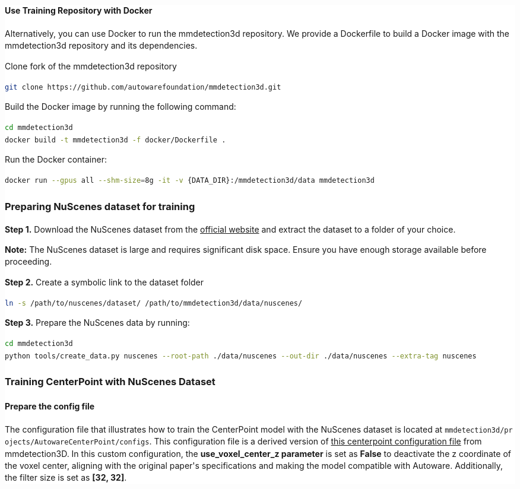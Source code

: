#### Use Training Repository with Docker

Alternatively, you can use Docker to run the mmdetection3d repository. We provide a Dockerfile to build a Docker image with the mmdetection3d repository and its dependencies.

Clone fork of the mmdetection3d repository

```bash
git clone https://github.com/autowarefoundation/mmdetection3d.git
```

Build the Docker image by running the following command:

```bash
cd mmdetection3d
docker build -t mmdetection3d -f docker/Dockerfile .
```

Run the Docker container:

```bash
docker run --gpus all --shm-size=8g -it -v {DATA_DIR}:/mmdetection3d/data mmdetection3d
```

### Preparing NuScenes dataset for training

**Step 1.** Download the NuScenes dataset from the [official website](https://www.nuscenes.org/download) and extract the dataset to a folder of your choice.

**Note:** The NuScenes dataset is large and requires significant disk space. Ensure you have enough storage available before proceeding.

**Step 2.** Create a symbolic link to the dataset folder

```bash
ln -s /path/to/nuscenes/dataset/ /path/to/mmdetection3d/data/nuscenes/
```

**Step 3.** Prepare the NuScenes data by running:

```bash
cd mmdetection3d
python tools/create_data.py nuscenes --root-path ./data/nuscenes --out-dir ./data/nuscenes --extra-tag nuscenes
```

### Training CenterPoint with NuScenes Dataset

#### Prepare the config file

The configuration file that illustrates how to train the CenterPoint model with the NuScenes dataset is
located at `mmdetection3d/projects/AutowareCenterPoint/configs`. This configuration file is a derived version of
[this centerpoint configuration file](https://github.com/autowarefoundation/mmdetection3d/blob/5c0613be29bd2e51771ec5e046d89ba3089887c7/configs/centerpoint/centerpoint_pillar02_second_secfpn_head-circlenms_8xb4-cyclic-20e_nus-3d.py)
from mmdetection3D.
In this custom configuration, the **use_voxel_center_z parameter** is set as **False** to deactivate the z coordinate of the voxel center,
aligning with the original paper's specifications and making the model compatible with Autoware. Additionally, the filter size is set as **[32, 32]**.


[v0-encoder-default]: https://awf.ml.dev.web.auto/perception/models/pts_voxel_encoder_default.onnx
[v0-head-default]: https://awf.ml.dev.web.auto/perception/models/pts_backbone_neck_head_default.onnx
[v1-encoder-centerpoint]: https://awf.ml.dev.web.auto/perception/models/centerpoint/v1/pts_voxel_encoder_centerpoint.onnx
[v1-head-centerpoint]: https://awf.ml.dev.web.auto/perception/models/centerpoint/v1/pts_backbone_neck_head_centerpoint.onnx
[v1-encoder-centerpoint-tiny]: https://awf.ml.dev.web.auto/perception/models/centerpoint/v1/pts_voxel_encoder_centerpoint_tiny.onnx
[v1-head-centerpoint-tiny]: https://awf.ml.dev.web.auto/perception/models/centerpoint/v1/pts_backbone_neck_head_centerpoint_tiny.onnx